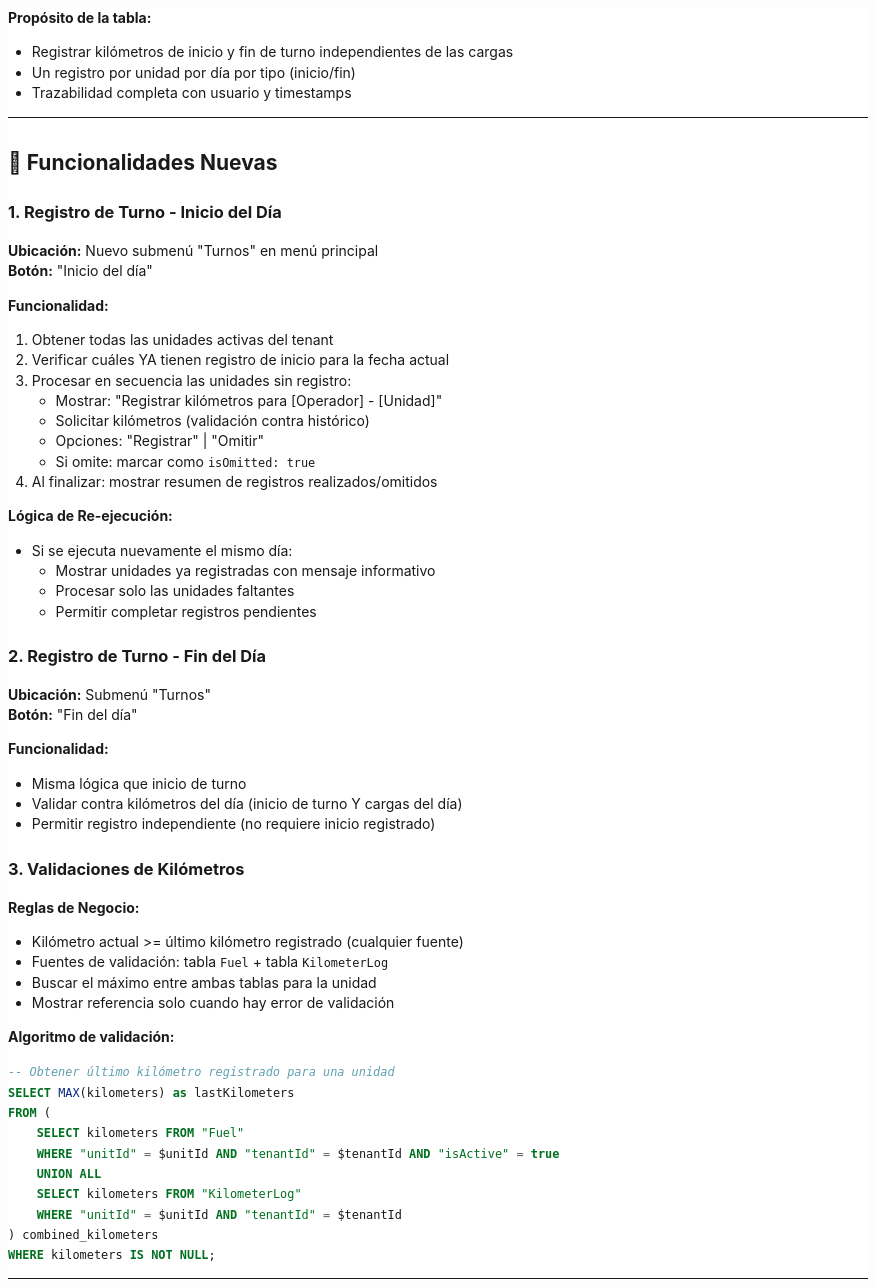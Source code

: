 **Propósito de la tabla:**
- Registrar kilómetros de inicio y fin de turno independientes de las cargas
- Un registro por unidad por día por tipo (inicio/fin)
- Trazabilidad completa con usuario y timestamps

---

## 🔧 Funcionalidades Nuevas

### 1. Registro de Turno - Inicio del Día

**Ubicación:** Nuevo submenú "Turnos" en menú principal  
**Botón:** "Inicio del día"

**Funcionalidad:**
1. Obtener todas las unidades activas del tenant
2. Verificar cuáles YA tienen registro de inicio para la fecha actual
3. Procesar en secuencia las unidades sin registro:
   - Mostrar: "Registrar kilómetros para [Operador] - [Unidad]"
   - Solicitar kilómetros (validación contra histórico)
   - Opciones: "Registrar" | "Omitir"
   - Si omite: marcar como `isOmitted: true`
4. Al finalizar: mostrar resumen de registros realizados/omitidos

**Lógica de Re-ejecución:**
- Si se ejecuta nuevamente el mismo día:
  - Mostrar unidades ya registradas con mensaje informativo
  - Procesar solo las unidades faltantes
  - Permitir completar registros pendientes

### 2. Registro de Turno - Fin del Día

**Ubicación:** Submenú "Turnos"  
**Botón:** "Fin del día"

**Funcionalidad:**
- Misma lógica que inicio de turno
- Validar contra kilómetros del día (inicio de turno Y cargas del día)
- Permitir registro independiente (no requiere inicio registrado)

### 3. Validaciones de Kilómetros

**Reglas de Negocio:**
- Kilómetro actual >= último kilómetro registrado (cualquier fuente)
- Fuentes de validación: tabla `Fuel` + tabla `KilometerLog`
- Buscar el máximo entre ambas tablas para la unidad
- Mostrar referencia solo cuando hay error de validación

**Algoritmo de validación:**
```sql
-- Obtener último kilómetro registrado para una unidad
SELECT MAX(kilometers) as lastKilometers 
FROM (
    SELECT kilometers FROM "Fuel" 
    WHERE "unitId" = $unitId AND "tenantId" = $tenantId AND "isActive" = true
    UNION ALL
    SELECT kilometers FROM "KilometerLog" 
    WHERE "unitId" = $unitId AND "tenantId" = $tenantId
) combined_kilometers
WHERE kilometers IS NOT NULL;
```

---